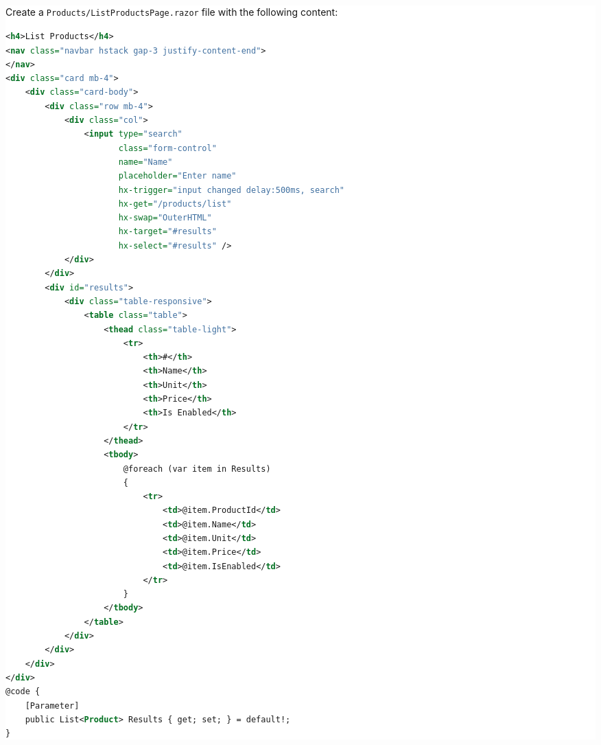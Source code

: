 Create a `Products/ListProductsPage.razor` file with the following content:

```xml
<h4>List Products</h4>
<nav class="navbar hstack gap-3 justify-content-end">
</nav>
<div class="card mb-4">
    <div class="card-body">
        <div class="row mb-4">
            <div class="col">
                <input type="search"
                       class="form-control"
                       name="Name"
                       placeholder="Enter name"
                       hx-trigger="input changed delay:500ms, search"
                       hx-get="/products/list"
                       hx-swap="OuterHTML"
                       hx-target="#results"
                       hx-select="#results" />
            </div>
        </div>
        <div id="results">
            <div class="table-responsive">
                <table class="table">
                    <thead class="table-light">
                        <tr>
                            <th>#</th>
                            <th>Name</th>
                            <th>Unit</th>
                            <th>Price</th>
                            <th>Is Enabled</th>
                        </tr>
                    </thead>
                    <tbody>
                        @foreach (var item in Results)
                        {
                            <tr>
                                <td>@item.ProductId</td>
                                <td>@item.Name</td>
                                <td>@item.Unit</td>
                                <td>@item.Price</td>
                                <td>@item.IsEnabled</td>
                            </tr>
                        }
                    </tbody>
                </table>
            </div>
        </div>
    </div>
</div>
@code {
    [Parameter]
    public List<Product> Results { get; set; } = default!;
}
```
